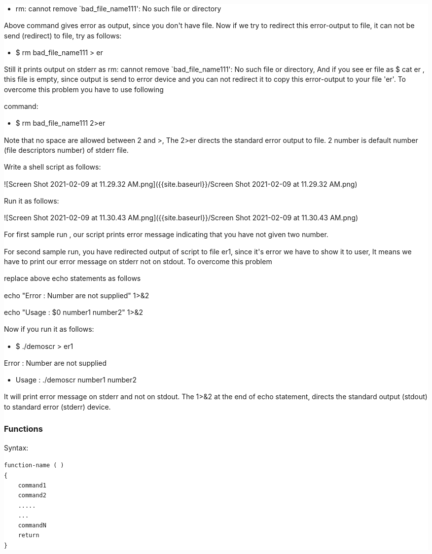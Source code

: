 - rm: cannot remove `bad_file_name111': No such file or directory

Above command gives error as output, since you don't have file. Now if we try to redirect this
error-output to file, it can not be send (redirect) to file, try as follows:

- $ rm bad_file_name111 > er

Still it prints output on stderr as rm: cannot remove `bad_file_name111': No such file or directory, And if you see er file as $ cat er , this file is empty, since output is send to error device and you can not redirect it to copy this error-output to your file 'er'. To overcome this problem you have to use following

command:

- $ rm bad_file_name111 2>er

Note that no space are allowed between 2 and >, The 2>er directs the standard error output to file. 2 number is default number (file descriptors number) of stderr file.

Write a shell script as follows:

![Screen Shot 2021-02-09 at 11.29.32 AM.png]({{site.baseurl}}/Screen Shot 2021-02-09 at 11.29.32 AM.png)

Run it as follows:

![Screen Shot 2021-02-09 at 11.30.43 AM.png]({{site.baseurl}}/Screen Shot 2021-02-09 at 11.30.43 AM.png)

For first sample run , our script prints error message indicating that you have not given two number.

For second sample run, you have redirected output of script to file er1, since it's error we have to show it to user, It means we have to print our error message on stderr not on stdout. To overcome this problem

replace above echo statements as follows

echo "Error : Number are not supplied" 1>&2

echo "Usage : $0 number1 number2" 1>&2

Now if you run it as follows:

- $ ./demoscr > er1

Error : Number are not supplied

- Usage : ./demoscr number1 number2

It will print error message on stderr and not on stdout. The 1>&2 at the end of echo statement, directs the standard output (stdout) to standard error (stderr) device.


### **Functions**

Syntax:

	function-name ( )
	{
		command1
		command2
		.....
		...
		commandN
		return
	}	
    